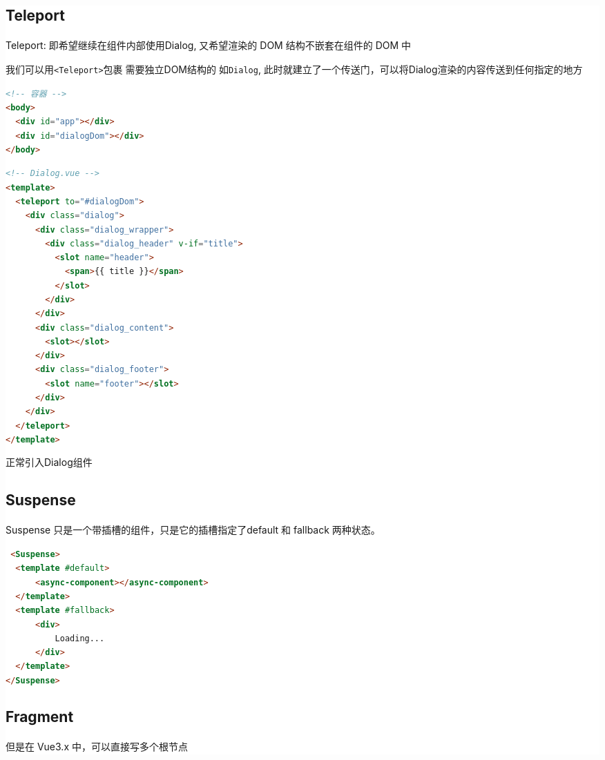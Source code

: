 ```html
```

## Teleport

Teleport: 即希望继续在组件内部使用Dialog, 又希望渲染的 DOM 结构不嵌套在组件的 DOM 中

我们可以用`<Teleport>`包裹 需要独立DOM结构的 如`Dialog`, 此时就建立了一个传送门，可以将Dialog渲染的内容传送到任何指定的地方

```html
<!-- 容器 -->
<body>
  <div id="app"></div>
  <div id="dialogDom"></div>
</body>
```

```html
<!-- Dialog.vue -->
<template>
  <teleport to="#dialogDom">
    <div class="dialog">
      <div class="dialog_wrapper">
        <div class="dialog_header" v-if="title">
          <slot name="header">
            <span>{{ title }}</span>
          </slot>
        </div>
      </div>
      <div class="dialog_content">
        <slot></slot>
      </div>
      <div class="dialog_footer">
        <slot name="footer"></slot>
      </div>
    </div>
  </teleport>
</template>
```

正常引入Dialog组件

## Suspense

Suspense 只是一个带插槽的组件，只是它的插槽指定了default 和 fallback 两种状态。

```html
 <Suspense>
  <template #default>
      <async-component></async-component>
  </template>
  <template #fallback>
      <div>
          Loading...
      </div>
  </template>
</Suspense>
```

## Fragment

但是在 Vue3.x 中，可以直接写多个根节点

